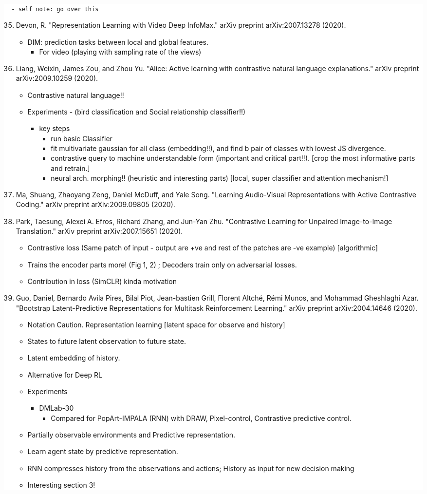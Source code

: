       - self note: go over this

35. Devon, R. "Representation Learning with Video Deep InfoMax." arXiv preprint arXiv:2007.13278 (2020).

      - DIM: prediction tasks between local and global features.
        - For video (playing with sampling rate of the views)

36. Liang, Weixin, James Zou, and Zhou Yu. "Alice: Active learning with contrastive natural language explanations." arXiv preprint arXiv:2009.10259 (2020).

      - Contrastive natural language!!

    - Experiments -  (bird classification and Social relationship classifier!!)
        - key steps
          - run basic Classifier
          - fit multivariate gaussian for all class (embedding!!), and find b pair of classes with lowest JS divergence.
          - contrastive query to machine understandable form (important and critical part!!). [crop the most informative parts and retrain.]
          - neural arch. morphing!! (heuristic and interesting parts) [local, super classifier and attention mechanism!]

37. Ma, Shuang, Zhaoyang Zeng, Daniel McDuff, and Yale Song. "Learning Audio-Visual Representations with Active Contrastive Coding." arXiv preprint arXiv:2009.09805 (2020).

38. Park, Taesung, Alexei A. Efros, Richard Zhang, and Jun-Yan Zhu. "Contrastive Learning for Unpaired Image-to-Image Translation." arXiv preprint arXiv:2007.15651 (2020).

      - Contrastive loss (Same patch of input - output are +ve and rest of the patches are -ve example) [algorithmic]

      - Trains the encoder parts more! (Fig 1, 2) ; Decoders train only on adversarial losses.

      - Contribution in loss (SimCLR) kinda motivation

39. Guo, Daniel, Bernardo Avila Pires, Bilal Piot, Jean-bastien Grill, Florent Altché, Rémi Munos, and Mohammad Gheshlaghi Azar. "Bootstrap Latent-Predictive Representations for Multitask Reinforcement Learning." arXiv preprint arXiv:2004.14646 (2020).

      - Notation Caution. Representation learning [latent space for observe and history]

      - States to future latent observation to future state.

      - Latent embedding of history.

      - Alternative for Deep RL

      - Experiments
        - DMLab-30
          - Compared for PopArt-IMPALA (RNN) with DRAW, Pixel-control, Contrastive predictive control.

      - Partially observable environments and Predictive representation.

      - Learn agent state by predictive representation.

      - RNN compresses history from the observations and actions; History as input for new decision making

      - Interesting section 3!
